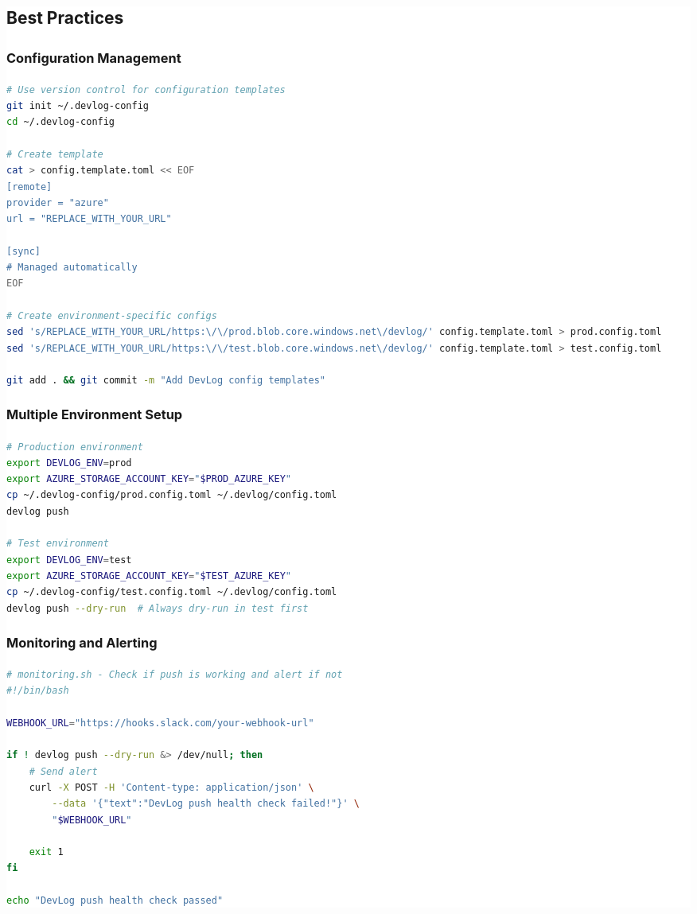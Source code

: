 ```bash
```

## Best Practices

### Configuration Management

```bash
# Use version control for configuration templates
git init ~/.devlog-config
cd ~/.devlog-config

# Create template
cat > config.template.toml << EOF
[remote]
provider = "azure"
url = "REPLACE_WITH_YOUR_URL"

[sync]
# Managed automatically
EOF

# Create environment-specific configs
sed 's/REPLACE_WITH_YOUR_URL/https:\/\/prod.blob.core.windows.net\/devlog/' config.template.toml > prod.config.toml
sed 's/REPLACE_WITH_YOUR_URL/https:\/\/test.blob.core.windows.net\/devlog/' config.template.toml > test.config.toml

git add . && git commit -m "Add DevLog config templates"
```

### Multiple Environment Setup

```bash
# Production environment
export DEVLOG_ENV=prod
export AZURE_STORAGE_ACCOUNT_KEY="$PROD_AZURE_KEY"
cp ~/.devlog-config/prod.config.toml ~/.devlog/config.toml
devlog push

# Test environment
export DEVLOG_ENV=test
export AZURE_STORAGE_ACCOUNT_KEY="$TEST_AZURE_KEY"
cp ~/.devlog-config/test.config.toml ~/.devlog/config.toml
devlog push --dry-run  # Always dry-run in test first
```

### Monitoring and Alerting

```bash
# monitoring.sh - Check if push is working and alert if not
#!/bin/bash

WEBHOOK_URL="https://hooks.slack.com/your-webhook-url"

if ! devlog push --dry-run &> /dev/null; then
    # Send alert
    curl -X POST -H 'Content-type: application/json' \
        --data '{"text":"DevLog push health check failed!"}' \
        "$WEBHOOK_URL"

    exit 1
fi

echo "DevLog push health check passed"
```